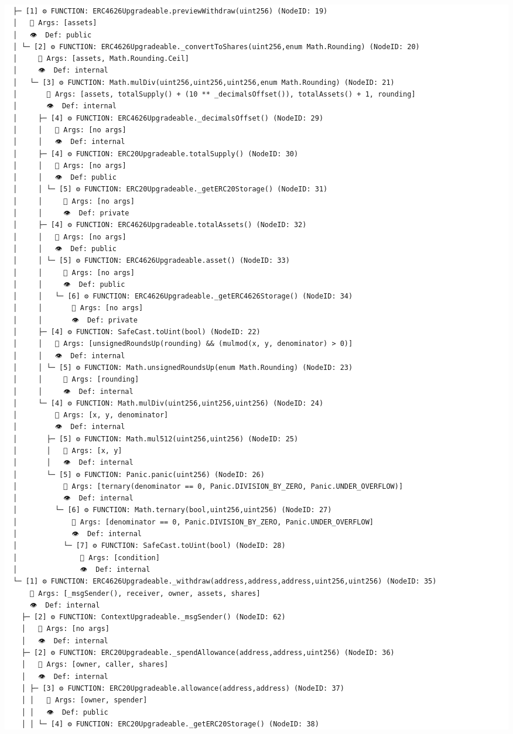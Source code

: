 ```
  ├─ [1] ⚙️ FUNCTION: ERC4626Upgradeable.previewWithdraw(uint256) (NodeID: 19)
  │   💬 Args: [assets]
  │   👁️  Def: public
  │ └─ [2] ⚙️ FUNCTION: ERC4626Upgradeable._convertToShares(uint256,enum Math.Rounding) (NodeID: 20)
  │     💬 Args: [assets, Math.Rounding.Ceil]
  │     👁️  Def: internal
  │   └─ [3] ⚙️ FUNCTION: Math.mulDiv(uint256,uint256,uint256,enum Math.Rounding) (NodeID: 21)
  │       💬 Args: [assets, totalSupply() + (10 ** _decimalsOffset()), totalAssets() + 1, rounding]
  │       👁️  Def: internal
  │     ├─ [4] ⚙️ FUNCTION: ERC4626Upgradeable._decimalsOffset() (NodeID: 29)
  │     │   💬 Args: [no args]
  │     │   👁️  Def: internal
  │     ├─ [4] ⚙️ FUNCTION: ERC20Upgradeable.totalSupply() (NodeID: 30)
  │     │   💬 Args: [no args]
  │     │   👁️  Def: public
  │     │ └─ [5] ⚙️ FUNCTION: ERC20Upgradeable._getERC20Storage() (NodeID: 31)
  │     │     💬 Args: [no args]
  │     │     👁️  Def: private
  │     ├─ [4] ⚙️ FUNCTION: ERC4626Upgradeable.totalAssets() (NodeID: 32)
  │     │   💬 Args: [no args]
  │     │   👁️  Def: public
  │     │ └─ [5] ⚙️ FUNCTION: ERC4626Upgradeable.asset() (NodeID: 33)
  │     │     💬 Args: [no args]
  │     │     👁️  Def: public
  │     │   └─ [6] ⚙️ FUNCTION: ERC4626Upgradeable._getERC4626Storage() (NodeID: 34)
  │     │       💬 Args: [no args]
  │     │       👁️  Def: private
  │     ├─ [4] ⚙️ FUNCTION: SafeCast.toUint(bool) (NodeID: 22)
  │     │   💬 Args: [unsignedRoundsUp(rounding) && (mulmod(x, y, denominator) > 0)]
  │     │   👁️  Def: internal
  │     │ └─ [5] ⚙️ FUNCTION: Math.unsignedRoundsUp(enum Math.Rounding) (NodeID: 23)
  │     │     💬 Args: [rounding]
  │     │     👁️  Def: internal
  │     └─ [4] ⚙️ FUNCTION: Math.mulDiv(uint256,uint256,uint256) (NodeID: 24)
  │         💬 Args: [x, y, denominator]
  │         👁️  Def: internal
  │       ├─ [5] ⚙️ FUNCTION: Math.mul512(uint256,uint256) (NodeID: 25)
  │       │   💬 Args: [x, y]
  │       │   👁️  Def: internal
  │       └─ [5] ⚙️ FUNCTION: Panic.panic(uint256) (NodeID: 26)
  │           💬 Args: [ternary(denominator == 0, Panic.DIVISION_BY_ZERO, Panic.UNDER_OVERFLOW)]
  │           👁️  Def: internal
  │         └─ [6] ⚙️ FUNCTION: Math.ternary(bool,uint256,uint256) (NodeID: 27)
  │             💬 Args: [denominator == 0, Panic.DIVISION_BY_ZERO, Panic.UNDER_OVERFLOW]
  │             👁️  Def: internal
  │           └─ [7] ⚙️ FUNCTION: SafeCast.toUint(bool) (NodeID: 28)
  │               💬 Args: [condition]
  │               👁️  Def: internal
  └─ [1] ⚙️ FUNCTION: ERC4626Upgradeable._withdraw(address,address,address,uint256,uint256) (NodeID: 35)
      💬 Args: [_msgSender(), receiver, owner, assets, shares]
      👁️  Def: internal
    ├─ [2] ⚙️ FUNCTION: ContextUpgradeable._msgSender() (NodeID: 62)
    │   💬 Args: [no args]
    │   👁️  Def: internal
    ├─ [2] ⚙️ FUNCTION: ERC20Upgradeable._spendAllowance(address,address,uint256) (NodeID: 36)
    │   💬 Args: [owner, caller, shares]
    │   👁️  Def: internal
    │ ├─ [3] ⚙️ FUNCTION: ERC20Upgradeable.allowance(address,address) (NodeID: 37)
    │ │   💬 Args: [owner, spender]
    │ │   👁️  Def: public
    │ │ └─ [4] ⚙️ FUNCTION: ERC20Upgradeable._getERC20Storage() (NodeID: 38)
```